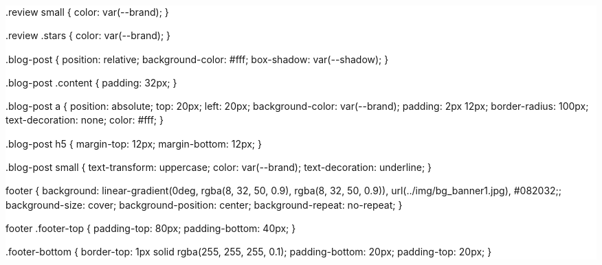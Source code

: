 .review small {
    color: var(--brand);
}

.review .stars {
    color: var(--brand);
}

.blog-post {
    position: relative;
    background-color: #fff;
    box-shadow: var(--shadow);
}

.blog-post .content {
    padding: 32px;
}

.blog-post a {
    position: absolute;
    top: 20px;
    left: 20px;
    background-color: var(--brand);
    padding: 2px 12px;
    border-radius: 100px;
    text-decoration: none;
    color: #fff;
}

.blog-post h5 {
    margin-top: 12px;
    margin-bottom: 12px;
}

.blog-post small {
    text-transform: uppercase;
    color: var(--brand);
    text-decoration: underline;
}

footer {
    background: linear-gradient(0deg, rgba(8, 32, 50, 0.9), rgba(8, 32, 50, 0.9)), url(../img/bg_banner1.jpg), #082032;;
    background-size: cover;
    background-position: center;
    background-repeat: no-repeat;
}

footer .footer-top {
    padding-top: 80px;
    padding-bottom: 40px;
}

.footer-bottom {
    border-top: 1px solid rgba(255, 255, 255, 0.1);
    padding-bottom: 20px;
    padding-top: 20px;
}
